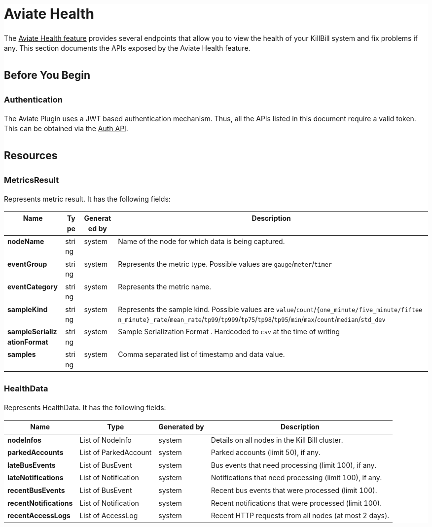# Aviate Health

The [Aviate Health feature](https://docs.killbill.io/latest/aviate-health) provides several endpoints that allow you to view the health of your KillBill system and fix problems if any. This section documents the APIs exposed by the Aviate Health feature.

## Before You Begin

### Authentication

The Aviate Plugin uses a JWT based authentication mechanism. Thus, all the APIs listed in this document require a valid token. This can be obtained via the [Auth API](aviate-auth.html).

## Resources

### MetricsResult

Represents metric result. It has the following fields:


| Name                          | Type   | Generated by | Description                                                                                                                                                                                           |
|-------------------------------|--------|--------------|-------------------------------------------------------------------------------------------------------------------------------------------------------------------------------------------------------|
| **nodeName**                  | string | system       | Name of the node for which data is being captured.                                                                                                                                                    |
| **eventGroup**                | string | system       | Represents the metric type. Possible values are `gauge`/`meter`/`timer`                                                                                                                               |
| **eventCategory**             | string | system       | Represents the metric name.                                                                                                                                                                           |
| **sampleKind**                | string | system       | Represents the sample kind. Possible values are `value`/`count`/`{one_minute/five_minute/fifteen_minute}_rate`/`mean_rate`/`tp99`/`tp999`/`tp75`/`tp98`/`tp95`/`min`/`max`/`count`/`median`/`std_dev` |
| **sampleSerializationFormat** | string | system       | Sample Serialization Format . Hardcoded to `csv` at the time of writing                                                                                                                               |
| **samples**                   | string | system       | Comma separated list of timestamp and data value.                                                                                                                                                     |


### HealthData

Represents HealthData. It has the following fields:

| Name                    | Type                  | Generated by | Description                                             |
|-------------------------|-----------------------|--------------|---------------------------------------------------------|
| **nodeInfos**           | List of NodeInfo      | system       | Details on all nodes in the Kill Bill cluster.          |
| **parkedAccounts**      | List of ParkedAccount | system       | Parked accounts (limit 50), if any.                     |
| **lateBusEvents**       | List of BusEvent      | system       | Bus events that need processing (limit 100), if any.    |
| **lateNotifications**   | List of Notification  | system       | Notifications that need processing (limit 100), if any. |
| **recentBusEvents**     | List of BusEvent      | system       | Recent bus events that were processed (limit 100).      |
| **recentNotifications** | List of Notification  | system       | Recent notifications that were processed (limit 100).   |
| **recentAccessLogs**    | List of AccessLog     | system       | Recent HTTP requests from all nodes (at most 2 days).   |
